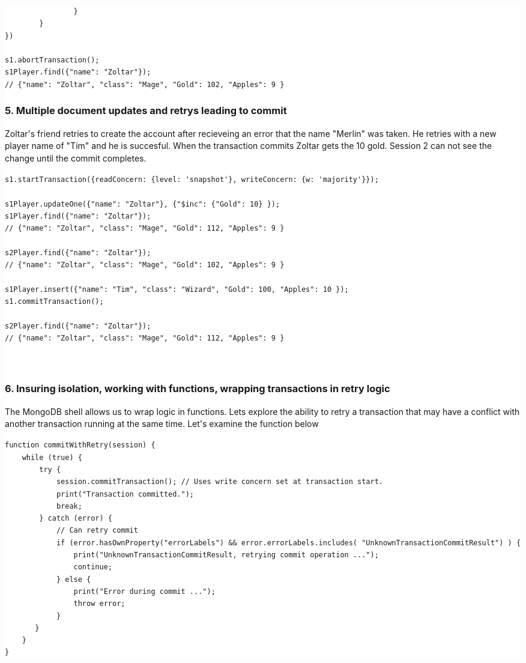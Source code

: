 ```
                }
        }
})

s1.abortTransaction();
s1Player.find({"name": "Zoltar"});
// {"name": "Zoltar", "class": "Mage", "Gold": 102, "Apples": 9 }

```
### 5. Multiple document updates and retrys leading to commit
Zoltar's friend retries to create the account after recieveing an error that the name "Merlin" was taken.  He retries with a new player name of "Tim" and he is succesful.  When the transaction commits Zoltar gets the 10 gold.  Session 2 can not see the change until the commit completes.

```
s1.startTransaction({readConcern: {level: 'snapshot'}, writeConcern: {w: 'majority'}});

s1Player.updateOne({"name": "Zoltar"}, {"$inc": {"Gold": 10} });
s1Player.find({"name": "Zoltar"});
// {"name": "Zoltar", "class": "Mage", "Gold": 112, "Apples": 9 }

s2Player.find({"name": "Zoltar"});
// {"name": "Zoltar", "class": "Mage", "Gold": 102, "Apples": 9 }

s1Player.insert({"name": "Tim", "class": "Wizard", "Gold": 100, "Apples": 10 });
s1.commitTransaction();

s2Player.find({"name": "Zoltar"});
// {"name": "Zoltar", "class": "Mage", "Gold": 112, "Apples": 9 }



```

### 6. Insuring isolation, working with functions, wrapping transactions in retry logic
The MongoDB shell allows us to wrap logic in functions. Lets explore the ability to retry a transaction that may have a conflict with another transaction running at the same time.  Let's examine the function below

```
function commitWithRetry(session) {
    while (true) {
        try {
            session.commitTransaction(); // Uses write concern set at transaction start.
            print("Transaction committed.");
            break;
        } catch (error) {
            // Can retry commit
            if (error.hasOwnProperty("errorLabels") && error.errorLabels.includes( "UnknownTransactionCommitResult") ) {
                print("UnknownTransactionCommitResult, retrying commit operation ...");
                continue;
            } else {
                print("Error during commit ...");
                throw error;
            }
       }
    }
}
```
